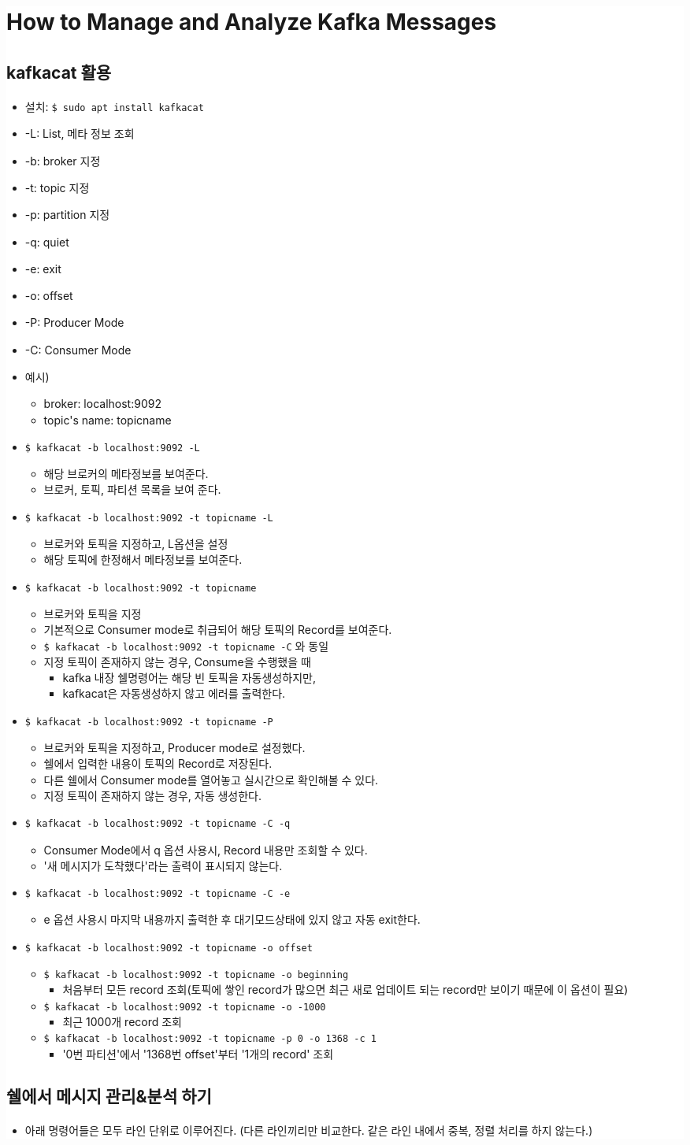 # How to Manage and Analyze Kafka Messages

## kafkacat 활용
- 설치: `$ sudo apt install kafkacat`
- -L: List, 메타 정보 조회
- -b: broker 지정
- -t: topic 지정
- -p: partition 지정
- -q: quiet
- -e: exit
- -o: offset
- -P: Producer Mode
- -C: Consumer Mode

- 예시)
	- broker: localhost:9092
	- topic's name: topicname
- `$ kafkacat -b localhost:9092 -L`
	- 해당 브로커의 메타정보를 보여준다.
	- 브로커, 토픽, 파티션 목록을 보여 준다.
- `$ kafkacat -b localhost:9092 -t topicname -L`
	- 브로커와 토픽을 지정하고, L옵션을 설정
	- 해당 토픽에 한정해서 메타정보를 보여준다.
- `$ kafkacat -b localhost:9092 -t topicname`
	- 브로커와 토픽을 지정
	- 기본적으로 Consumer mode로 취급되어 해당 토픽의 Record를 보여준다.
	- `$ kafkacat -b localhost:9092 -t topicname -C` 와 동일
	- 지정 토픽이 존재하지 않는 경우, Consume을 수행했을 때
		- kafka 내장 쉘명령어는 해당 빈 토픽을 자동생성하지만,
		- kafkacat은 자동생성하지 않고 에러를 출력한다.
- `$ kafkacat -b localhost:9092 -t topicname -P`
	- 브로커와 토픽을 지정하고, Producer mode로 설정했다.
	- 쉘에서 입력한 내용이 토픽의 Record로 저장된다.
	- 다른 쉘에서 Consumer mode를 열어놓고 실시간으로 확인해볼 수 있다.
	- 지정 토픽이 존재하지 않는 경우, 자동 생성한다.
- `$ kafkacat -b localhost:9092 -t topicname -C -q`
	- Consumer Mode에서 q 옵션 사용시, Record 내용만 조회할 수 있다.
	- '새 메시지가 도착했다'라는 출력이 표시되지 않는다.
- `$ kafkacat -b localhost:9092 -t topicname -C -e`
	- e 옵션 사용시 마지막 내용까지 출력한 후 대기모드상태에 있지 않고 자동 exit한다.
- `$ kafkacat -b localhost:9092 -t topicname -o offset`
	- `$ kafkacat -b localhost:9092 -t topicname -o beginning`
		- 처음부터 모든 record 조회(토픽에 쌓인 record가 많으면 최근 새로 업데이트 되는 record만 보이기 때문에 이 옵션이 필요)
	- `$ kafkacat -b localhost:9092 -t topicname -o -1000`
		- 최근 1000개 record 조회
	- `$ kafkacat -b localhost:9092 -t topicname -p 0 -o 1368 -c 1`
		- '0번 파티션'에서 '1368번 offset'부터 '1개의 record' 조회

## 쉘에서 메시지 관리&분석 하기
- 아래 명령어들은 모두 라인 단위로 이루어진다. (다른 라인끼리만 비교한다. 같은 라인 내에서 중복, 정렬 처리를 하지 않는다.)
